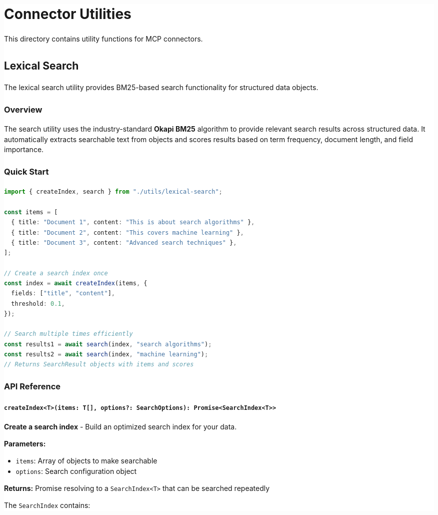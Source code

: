 # Connector Utilities

This directory contains utility functions for MCP connectors.

## Lexical Search

The lexical search utility provides BM25-based search functionality for structured data objects.

### Overview

The search utility uses the industry-standard **Okapi BM25** algorithm to provide relevant search results across structured data. It automatically extracts searchable text from objects and scores results based on term frequency, document length, and field importance.

### Quick Start

```typescript
import { createIndex, search } from "./utils/lexical-search";

const items = [
  { title: "Document 1", content: "This is about search algorithms" },
  { title: "Document 2", content: "This covers machine learning" },
  { title: "Document 3", content: "Advanced search techniques" },
];

// Create a search index once
const index = await createIndex(items, {
  fields: ["title", "content"],
  threshold: 0.1,
});

// Search multiple times efficiently
const results1 = await search(index, "search algorithms");
const results2 = await search(index, "machine learning");
// Returns SearchResult objects with items and scores
```

### API Reference

#### `createIndex<T>(items: T[], options?: SearchOptions): Promise<SearchIndex<T>>`

**Create a search index** - Build an optimized search index for your data.

**Parameters:**

- `items`: Array of objects to make searchable
- `options`: Search configuration object

**Returns:** Promise resolving to a `SearchIndex<T>` that can be searched repeatedly

The `SearchIndex` contains:


  [key: string]: unknown;